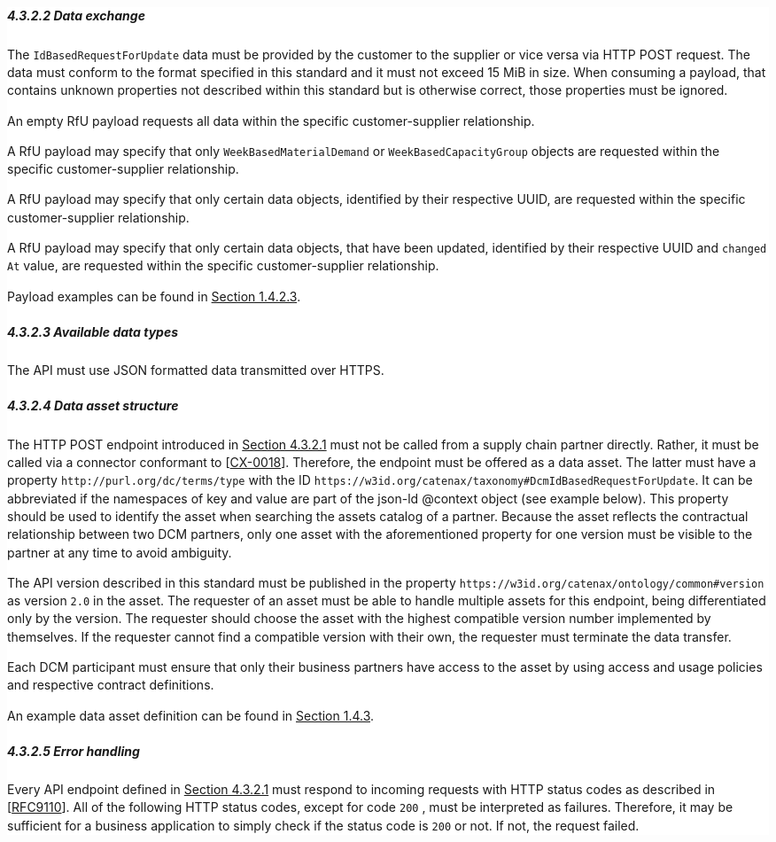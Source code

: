 ##### 4.3.2.2 Data exchange

The `IdBasedRequestForUpdate` data must be provided by the customer to the supplier or vice versa via HTTP POST request. The data must conform to the format specified in this standard and it must not exceed 15 MiB in size.
When consuming a payload, that contains unknown properties not described within this standard but is otherwise correct, those properties must be ignored.

An empty RfU payload requests all data within the specific customer-supplier relationship.

A RfU payload may specify that only `WeekBasedMaterialDemand` or `WeekBasedCapacityGroup` objects are requested within the specific customer-supplier relationship.

A RfU payload may specify that only certain data objects, identified by their respective UUID, are requested within the specific customer-supplier relationship.

A RfU payload may specify that only certain data objects, that have been updated, identified by their respective UUID and `changedAt` value, are requested within the specific customer-supplier relationship.

Payload examples can be found in [Section 1.4.2.3](#1423-idbasedrequestforupdate-data-model-json-structure).

##### 4.3.2.3 Available data types

The API must use JSON formatted data transmitted over HTTPS.

##### 4.3.2.4 Data asset structure

The HTTP POST endpoint introduced in [Section 4.3.2.1](#4321-api-endpoints-and-resources) must not be called from a supply chain partner directly. Rather, it must be called via a connector conformant to [[CX-0018](#71-normative-references)]. Therefore, the endpoint must be offered as a data asset. The latter must have a property `http://purl.org/dc/terms/type` with the ID `https://w3id.org/catenax/taxonomy#DcmIdBasedRequestForUpdate`. It can be abbreviated if the namespaces of key and value are part of the json-ld @context object (see example below). This property should be used to identify the asset when searching the assets catalog of a partner. Because the asset reflects the contractual relationship between two DCM partners, only one asset with the aforementioned property for one version must be visible to the partner at any time to avoid ambiguity.

The API version described in this standard must be published in the property `https://w3id.org/catenax/ontology/common#version` as version `2.0` in the asset. The requester of an asset must be able to handle multiple assets for this endpoint, being differentiated only by the version. The requester should choose the asset with the highest compatible version number implemented by themselves. If the requester cannot find a compatible version with their own, the requester must terminate the data transfer.

Each DCM participant must ensure that only their business partners have access to the asset by using access and usage policies and respective contract definitions.

An example data asset definition can be found in [Section 1.4.3](#143-examples-for-data-assets).

##### 4.3.2.5 Error handling

Every API endpoint defined in [Section 4.3.2.1](#4321-api-endpoints-and-resources) must respond to incoming requests with HTTP status codes as described in [[RFC9110](#72-non-normative-references)]. All of the following HTTP status codes, except for code `200` , must be interpreted as failures. Therefore, it may be sufficient for a business application to simply check if the status code is `200` or not. If not, the request failed.
